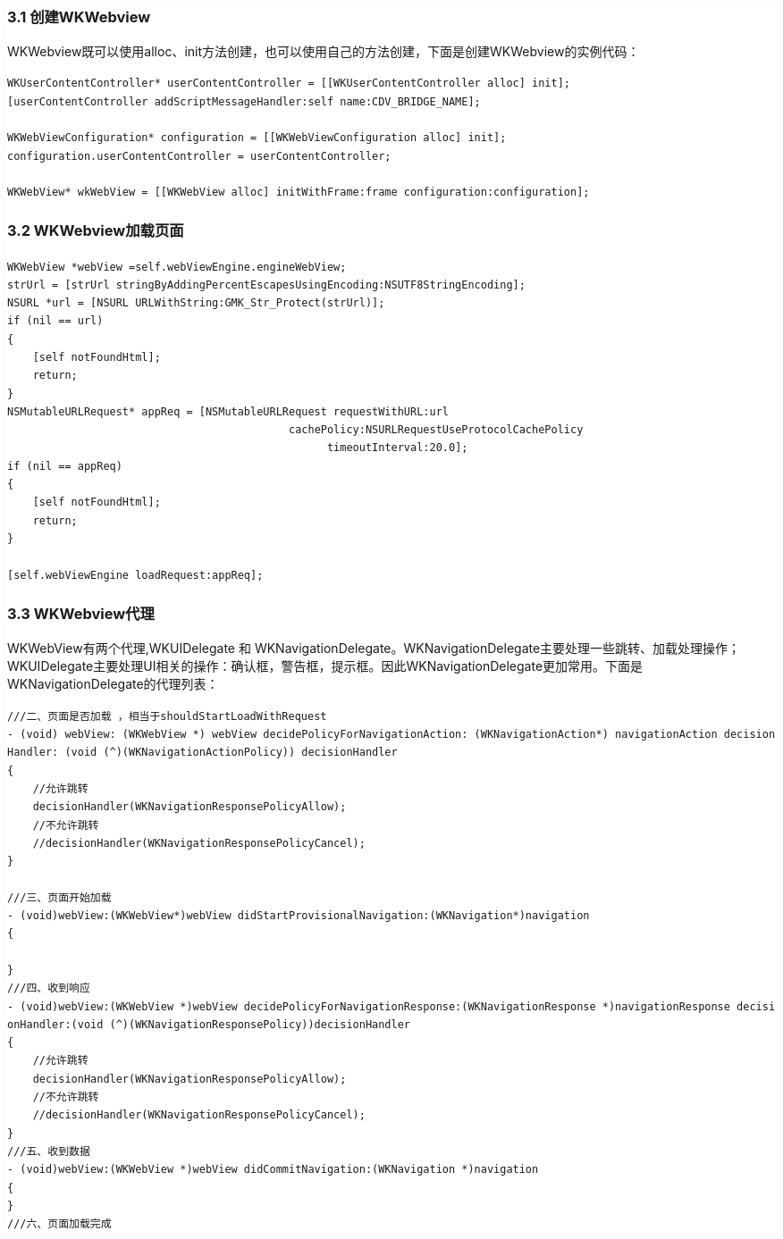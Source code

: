 ### 3.1 创建WKWebview

WKWebview既可以使用alloc、init方法创建，也可以使用自己的方法创建，下面是创建WKWebview的实例代码：
		
	WKUserContentController* userContentController = [[WKUserContentController alloc] init];
	[userContentController addScriptMessageHandler:self name:CDV_BRIDGE_NAME];
	    
	WKWebViewConfiguration* configuration = [[WKWebViewConfiguration alloc] init];
	configuration.userContentController = userContentController;
	
	WKWebView* wkWebView = [[WKWebView alloc] initWithFrame:frame configuration:configuration];
	
### 3.2 WKWebview加载页面

	WKWebView *webView =self.webViewEngine.engineWebView;
	strUrl = [strUrl stringByAddingPercentEscapesUsingEncoding:NSUTF8StringEncoding];
	NSURL *url = [NSURL URLWithString:GMK_Str_Protect(strUrl)];
	if (nil == url)
	{
	    [self notFoundHtml];
	    return;
	}
	NSMutableURLRequest* appReq = [NSMutableURLRequest requestWithURL:url
                								cachePolicy:NSURLRequestUseProtocolCachePolicy
	                                                  timeoutInterval:20.0];
	if (nil == appReq)
	{
	    [self notFoundHtml];
	    return;
	}
	    
	[self.webViewEngine loadRequest:appReq];
	
### 3.3 WKWebview代理

WKWebView有两个代理,WKUIDelegate 和 WKNavigationDelegate。WKNavigationDelegate主要处理一些跳转、加载处理操作；WKUIDelegate主要处理UI相关的操作：确认框，警告框，提示框。因此WKNavigationDelegate更加常用。下面是WKNavigationDelegate的代理列表：

	///二、页面是否加载 ，相当于shouldStartLoadWithRequest
	- (void) webView: (WKWebView *) webView decidePolicyForNavigationAction: (WKNavigationAction*) navigationAction decisionHandler: (void (^)(WKNavigationActionPolicy)) decisionHandler
	{
	    //允许跳转
	    decisionHandler(WKNavigationResponsePolicyAllow);
	    //不允许跳转
	    //decisionHandler(WKNavigationResponsePolicyCancel);
	}
	
	///三、页面开始加载
	- (void)webView:(WKWebView*)webView didStartProvisionalNavigation:(WKNavigation*)navigation
	{
	
	}
	///四、收到响应
	- (void)webView:(WKWebView *)webView decidePolicyForNavigationResponse:(WKNavigationResponse *)navigationResponse decisionHandler:(void (^)(WKNavigationResponsePolicy))decisionHandler 
	{
	    //允许跳转
	    decisionHandler(WKNavigationResponsePolicyAllow);
	    //不允许跳转
	    //decisionHandler(WKNavigationResponsePolicyCancel);
	}
	///五、收到数据
	- (void)webView:(WKWebView *)webView didCommitNavigation:(WKNavigation *)navigation 
	{ 
	}
	///六、页面加载完成